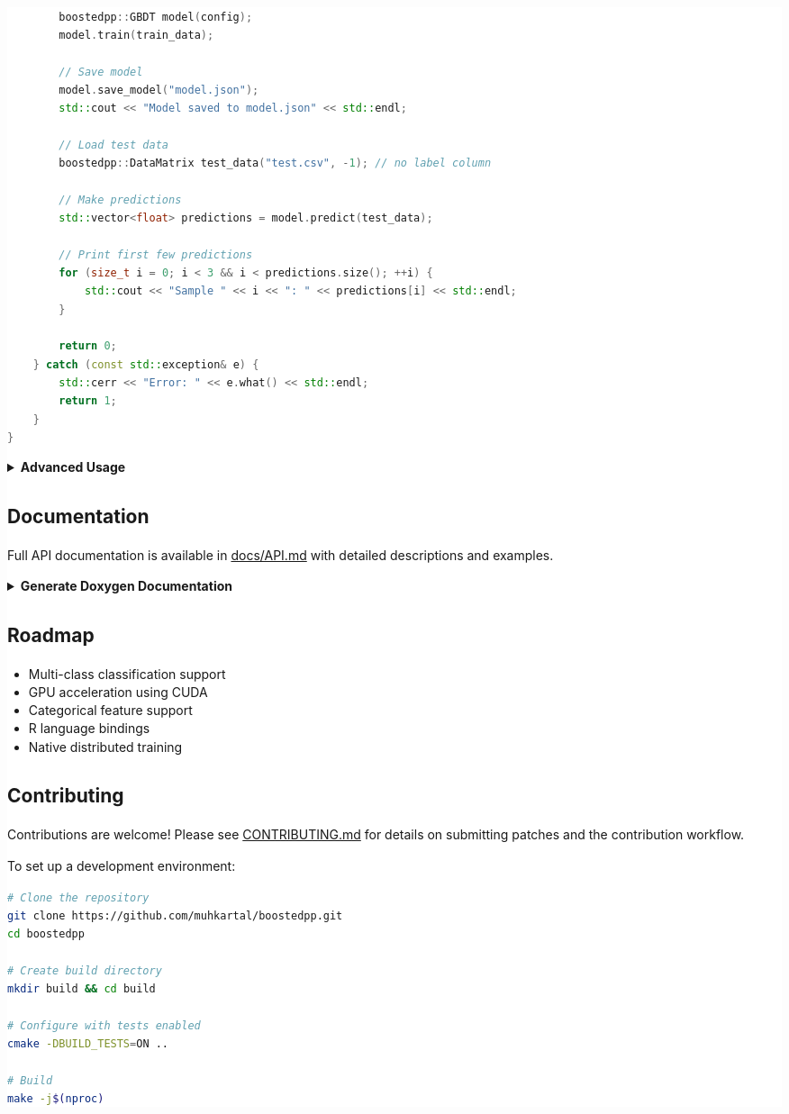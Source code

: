 ```cpp
        boostedpp::GBDT model(config);
        model.train(train_data);

        // Save model
        model.save_model("model.json");
        std::cout << "Model saved to model.json" << std::endl;

        // Load test data
        boostedpp::DataMatrix test_data("test.csv", -1); // no label column

        // Make predictions
        std::vector<float> predictions = model.predict(test_data);

        // Print first few predictions
        for (size_t i = 0; i < 3 && i < predictions.size(); ++i) {
            std::cout << "Sample " << i << ": " << predictions[i] << std::endl;
        }

        return 0;
    } catch (const std::exception& e) {
        std::cerr << "Error: " << e.what() << std::endl;
        return 1;
    }
}
```

<details><summary><strong>Advanced Usage</strong></summary></details>

## Documentation

Full API documentation is available in [docs/API.md](docs/API.md) with detailed descriptions and examples.

<details><summary><strong>Generate Doxygen Documentation</strong></summary></details>

## Roadmap

-  Multi-class classification support
-  GPU acceleration using CUDA
-  Categorical feature support
-  R language bindings
-  Native distributed training

## Contributing

Contributions are welcome! Please see [CONTRIBUTING.md](CONTRIBUTING.md) for details on submitting patches and the contribution workflow.

To set up a development environment:

```bash
# Clone the repository
git clone https://github.com/muhkartal/boostedpp.git
cd boostedpp

# Create build directory
mkdir build && cd build

# Configure with tests enabled
cmake -DBUILD_TESTS=ON ..

# Build
make -j$(nproc)

```